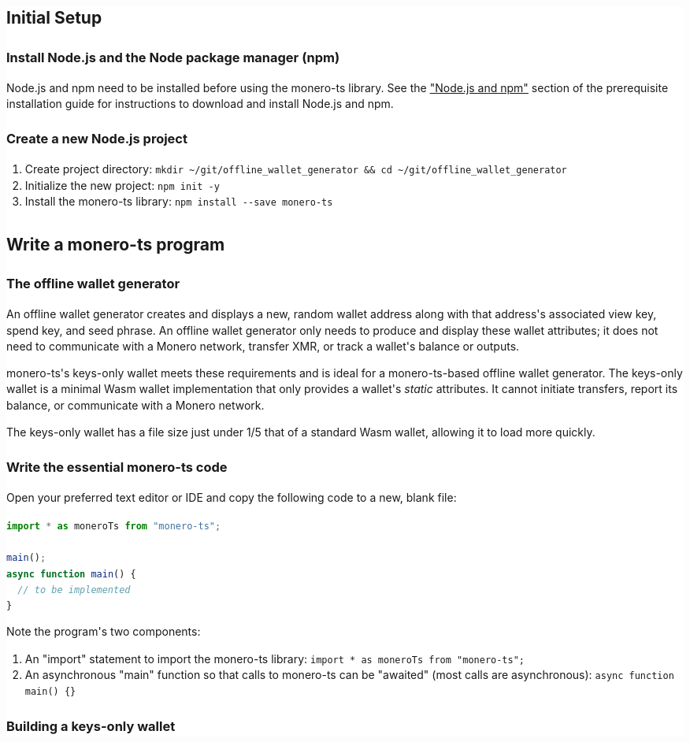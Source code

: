 ## Initial Setup

### Install Node.js and the Node package manager (npm)

Node.js and npm need to be installed before using the monero-ts library. See the ["Node.js and npm"](installing_prerequisites.md#nodejs-and-npm) section of the prerequisite installation guide for instructions to download and install Node.js and npm.

### Create a new Node.js project

1. Create project directory: `mkdir ~/git/offline_wallet_generator && cd ~/git/offline_wallet_generator`
2. Initialize the new project: `npm init -y`
3. Install the monero-ts library: `npm install --save monero-ts`

## Write a monero-ts program

### The offline wallet generator

An offline wallet generator creates and displays a new, random wallet address along with that address's associated view key, spend key, and seed phrase. An offline wallet generator only needs to produce and display these wallet attributes; it does not need to communicate with a Monero network, transfer XMR, or track a wallet's balance or outputs.

monero-ts's keys-only wallet meets these requirements and is ideal for a monero-ts-based offline wallet generator. The keys-only wallet is a minimal Wasm wallet implementation that only provides a wallet's _static_ attributes. It cannot initiate transfers, report its balance, or communicate with a Monero network.

The keys-only wallet has a file size just under 1/5 that of a standard Wasm wallet, allowing it to load more quickly.

### Write the essential monero-ts code

Open your preferred text editor or IDE and copy the following code to a new, blank file:

```typescript
import * as moneroTs from "monero-ts";

main();
async function main() {
  // to be implemented
}
```

Note the program's two components:
1. An "import" statement to import the monero-ts library:
`import * as moneroTs from "monero-ts";`
2. An asynchronous "main" function so that calls to monero-ts can be "awaited" (most calls are asynchronous):
`async function main() {}`

### Building a keys-only wallet
